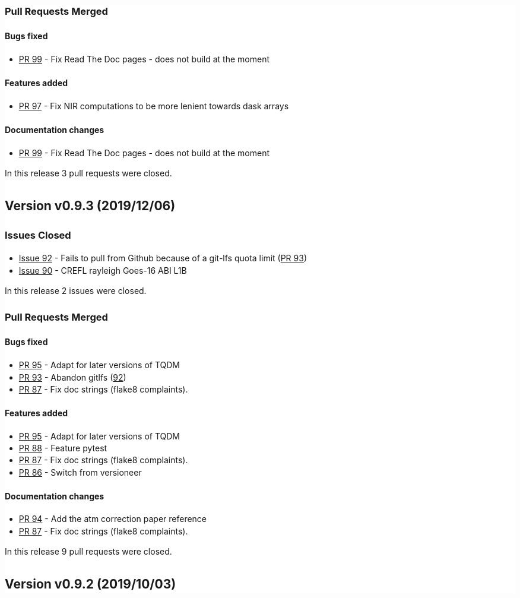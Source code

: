 
### Pull Requests Merged

#### Bugs fixed

* [PR 99](https://github.com/pytroll/pyspectral/pull/99) - Fix Read The Doc pages - does not build at the moment

#### Features added

* [PR 97](https://github.com/pytroll/pyspectral/pull/97) - Fix NIR computations to be more lenient towards dask arrays

#### Documentation changes

* [PR 99](https://github.com/pytroll/pyspectral/pull/99) - Fix Read The Doc pages - does not build at the moment

In this release 3 pull requests were closed.


## Version v0.9.3 (2019/12/06)

### Issues Closed

* [Issue 92](https://github.com/pytroll/pyspectral/issues/92) - Fails to pull from Github because of a git-lfs quota limit ([PR 93](https://github.com/pytroll/pyspectral/pull/93))
* [Issue 90](https://github.com/pytroll/pyspectral/issues/90) - CREFL rayleigh Goes-16 ABI L1B

In this release 2 issues were closed.

### Pull Requests Merged

#### Bugs fixed

* [PR 95](https://github.com/pytroll/pyspectral/pull/95) - Adapt for later versions of TQDM
* [PR 93](https://github.com/pytroll/pyspectral/pull/93) - Abandon gitlfs ([92](https://github.com/pytroll/pyspectral/issues/92))
* [PR 87](https://github.com/pytroll/pyspectral/pull/87) - Fix doc strings (flake8 complaints).

#### Features added

* [PR 95](https://github.com/pytroll/pyspectral/pull/95) - Adapt for later versions of TQDM
* [PR 88](https://github.com/pytroll/pyspectral/pull/88) - Feature pytest
* [PR 87](https://github.com/pytroll/pyspectral/pull/87) - Fix doc strings (flake8 complaints).
* [PR 86](https://github.com/pytroll/pyspectral/pull/86) - Switch from versioneer

#### Documentation changes

* [PR 94](https://github.com/pytroll/pyspectral/pull/94) - Add the atm correction paper reference
* [PR 87](https://github.com/pytroll/pyspectral/pull/87) - Fix doc strings (flake8 complaints).

In this release 9 pull requests were closed.


## Version v0.9.2 (2019/10/03)
